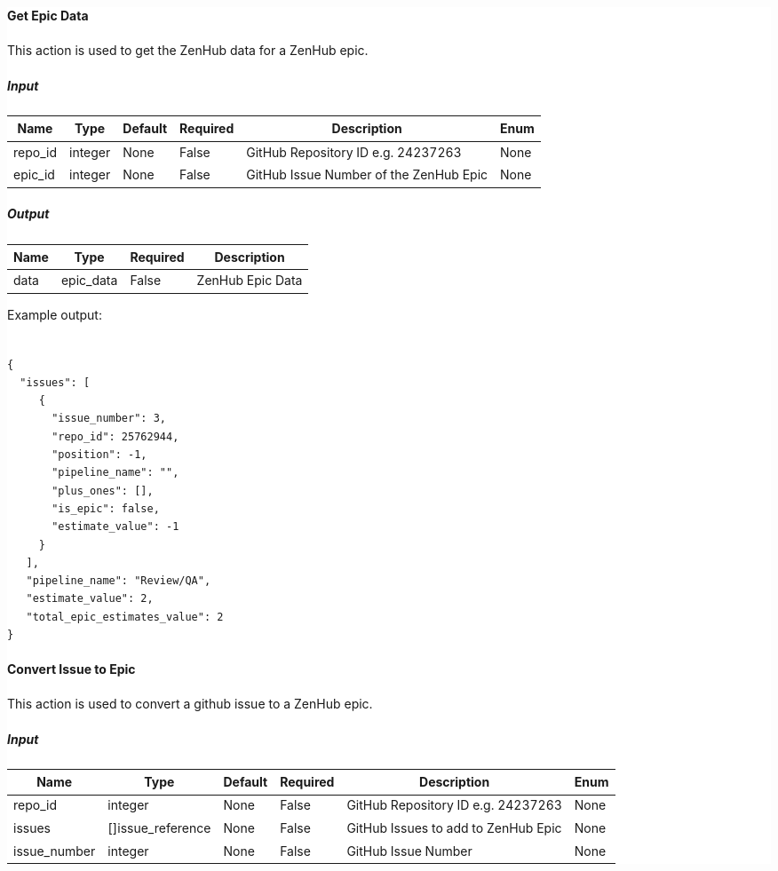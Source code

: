 #### Get Epic Data

This action is used to get the ZenHub data for a ZenHub epic.

##### Input

|Name|Type|Default|Required|Description|Enum|
|----|----|-------|--------|-----------|----|
|repo_id|integer|None|False|GitHub Repository ID e.g. 24237263|None|
|epic_id|integer|None|False|GitHub Issue Number of the ZenHub Epic|None|

##### Output

|Name|Type|Required|Description|
|----|----|--------|-----------|
|data|epic_data|False|ZenHub Epic Data|

Example output:

```

{
  "issues": [
     {
       "issue_number": 3,
       "repo_id": 25762944,
       "position": -1,
       "pipeline_name": "",
       "plus_ones": [],
       "is_epic": false,
       "estimate_value": -1
     }
   ],
   "pipeline_name": "Review/QA",
   "estimate_value": 2,
   "total_epic_estimates_value": 2
}

```

#### Convert Issue to Epic

This action is used to convert a github issue to a ZenHub epic.

##### Input

|Name|Type|Default|Required|Description|Enum|
|----|----|-------|--------|-----------|----|
|repo_id|integer|None|False|GitHub Repository ID e.g. 24237263|None|
|issues|[]issue_reference|None|False|GitHub Issues to add to ZenHub Epic|None|
|issue_number|integer|None|False|GitHub Issue Number|None|
